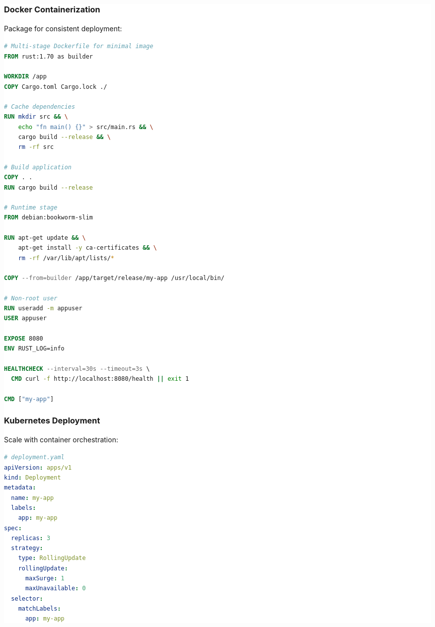 ### Docker Containerization

Package for consistent deployment:

```dockerfile
# Multi-stage Dockerfile for minimal image
FROM rust:1.70 as builder

WORKDIR /app
COPY Cargo.toml Cargo.lock ./

# Cache dependencies
RUN mkdir src && \
    echo "fn main() {}" > src/main.rs && \
    cargo build --release && \
    rm -rf src

# Build application
COPY . .
RUN cargo build --release

# Runtime stage
FROM debian:bookworm-slim

RUN apt-get update && \
    apt-get install -y ca-certificates && \
    rm -rf /var/lib/apt/lists/*

COPY --from=builder /app/target/release/my-app /usr/local/bin/

# Non-root user
RUN useradd -m appuser
USER appuser

EXPOSE 8080
ENV RUST_LOG=info

HEALTHCHECK --interval=30s --timeout=3s \
  CMD curl -f http://localhost:8080/health || exit 1

CMD ["my-app"]
```

### Kubernetes Deployment

Scale with container orchestration:

```yaml
# deployment.yaml
apiVersion: apps/v1
kind: Deployment
metadata:
  name: my-app
  labels:
    app: my-app
spec:
  replicas: 3
  strategy:
    type: RollingUpdate
    rollingUpdate:
      maxSurge: 1
      maxUnavailable: 0
  selector:
    matchLabels:
      app: my-app
```